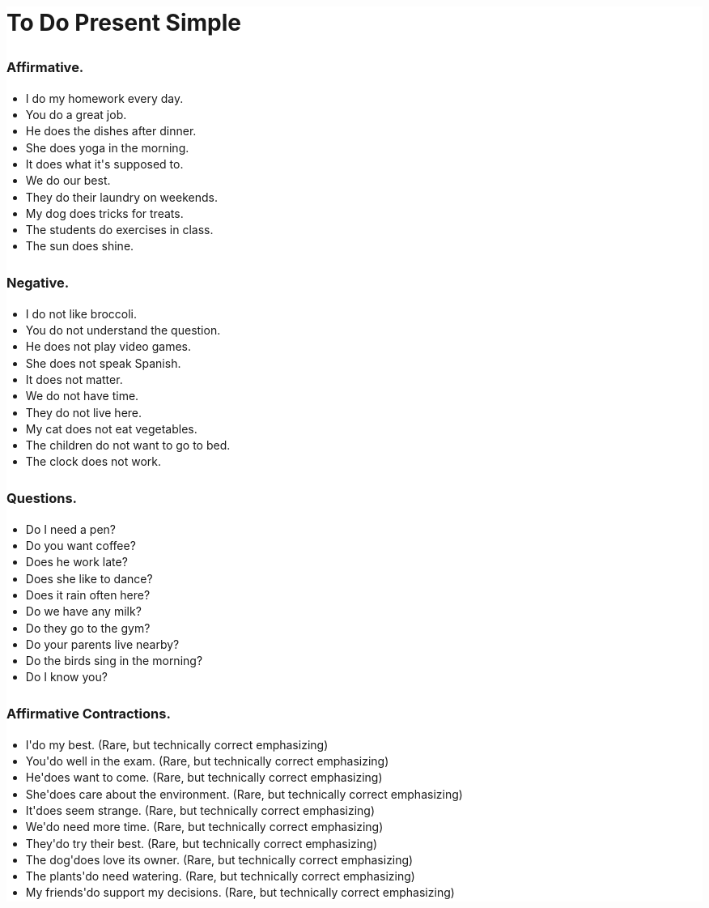 # To Do Present Simple

### Affirmative.

*   I do my homework every day.
*   You do a great job.
*   He does the dishes after dinner.
*   She does yoga in the morning.
*   It does what it's supposed to.
*   We do our best.
*   They do their laundry on weekends.
*   My dog does tricks for treats.
*   The students do exercises in class.
*   The sun does shine.

### Negative.

*   I do not like broccoli.
*   You do not understand the question.
*   He does not play video games.
*   She does not speak Spanish.
*   It does not matter.
*   We do not have time.
*   They do not live here.
*   My cat does not eat vegetables.
*   The children do not want to go to bed.
*   The clock does not work.

### Questions.

*   Do I need a pen?
*   Do you want coffee?
*   Does he work late?
*   Does she like to dance?
*   Does it rain often here?
*   Do we have any milk?
*   Do they go to the gym?
*   Do your parents live nearby?
*   Do the birds sing in the morning?
*   Do I know you?

### Affirmative Contractions.

*   I'do my best. (Rare, but technically correct emphasizing)
*   You'do well in the exam. (Rare, but technically correct emphasizing)
*   He'does want to come. (Rare, but technically correct emphasizing)
*   She'does care about the environment. (Rare, but technically correct emphasizing)
*   It'does seem strange. (Rare, but technically correct emphasizing)
*   We'do need more time. (Rare, but technically correct emphasizing)
*   They'do try their best. (Rare, but technically correct emphasizing)
*   The dog'does love its owner. (Rare, but technically correct emphasizing)
*   The plants'do need watering. (Rare, but technically correct emphasizing)
*   My friends'do support my decisions. (Rare, but technically correct emphasizing)
